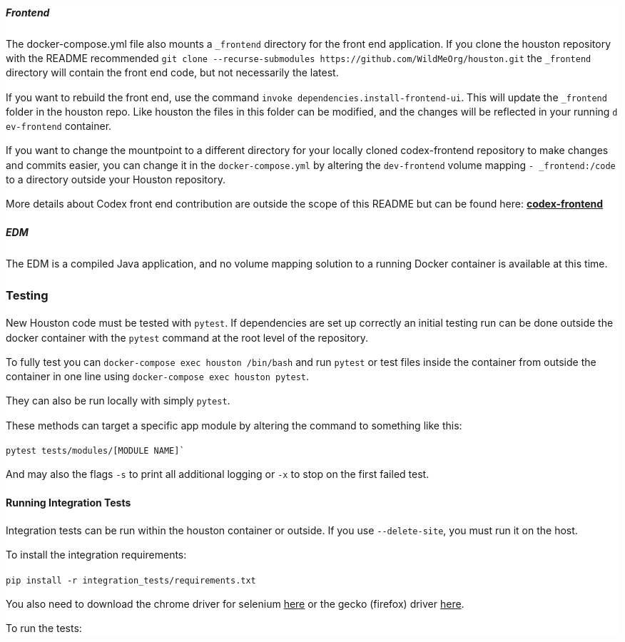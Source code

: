
##### Frontend
The docker-compose.yml file also mounts a `_frontend` directory for the front end application. If you clone the houston repository with the README recommended
`git clone --recurse-submodules https://github.com/WildMeOrg/houston.git` the `_frontend` directory will contain the front end code, but not necessarily the latest.

If you want to rebuild the front end, use the command `invoke dependencies.install-frontend-ui`. This will update the `_frontend` folder in the houston repo. Like houston the files in this folder can be modified, and the changes will be reflected in your running `dev-frontend` container.

If you want to change the mountpoint to a different directory for your locally cloned codex-frontend repository to make changes and commits easier, you can change it
in the `docker-compose.yml` by altering the `dev-frontend` volume mapping `- _frontend:/code` to a directory outside your Houston repository.

More details about Codex front end contribution are outside the scope of this README but can be found here: [**codex-frontend**](https://github.com/WildMeOrg/codex-frontend)

##### EDM
The EDM is a compiled Java application, and no volume mapping solution to a running Docker container is available at this time.

### Testing

New Houston code must be tested with `pytest`. If dependencies are set up correctly an initial testing run can be done outside the docker container
with the `pytest` command at the root level of the repository.

To fully test you can `docker-compose exec houston /bin/bash` and run `pytest` or
test files inside the container from outside the container in one line using `docker-compose exec houston pytest`.

They can also be run locally with simply `pytest`.

These methods can target a specific app module by altering the command to something like this:

    pytest tests/modules/[MODULE NAME]`

And may also the flags `-s` to print all additional logging or `-x` to stop on the first failed test.

#### Running Integration Tests

Integration tests can be run within the houston container or outside.  If you use `--delete-site`, you must run it on the host.

To install the integration requirements:

```
pip install -r integration_tests/requirements.txt
```

You also need to download the chrome driver for selenium [here](https://chromedriver.chromium.org/downloads) or the gecko (firefox) driver [here](https://github.com/mozilla/geckodriver/releases).

To run the tests:
